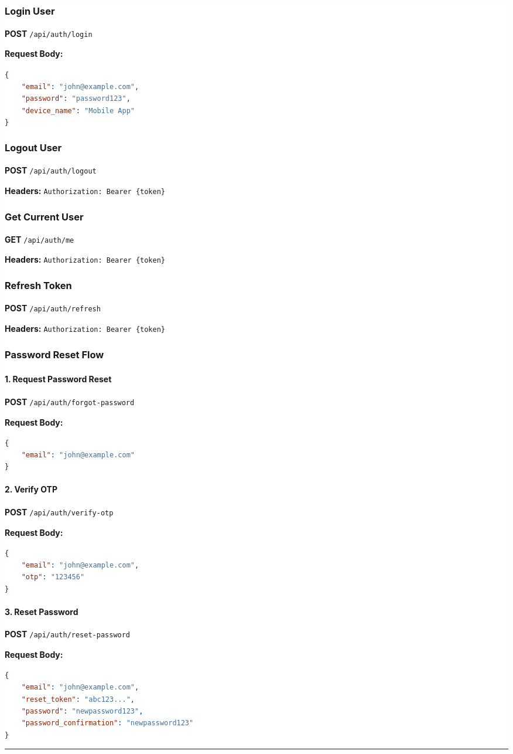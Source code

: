 ### Login User
**POST** `/api/auth/login`

**Request Body:**
```json
{
    "email": "john@example.com",
    "password": "password123",
    "device_name": "Mobile App"
}
```

### Logout User
**POST** `/api/auth/logout`

**Headers:** `Authorization: Bearer {token}`

### Get Current User
**GET** `/api/auth/me`

**Headers:** `Authorization: Bearer {token}`

### Refresh Token
**POST** `/api/auth/refresh`

**Headers:** `Authorization: Bearer {token}`

### Password Reset Flow

#### 1. Request Password Reset
**POST** `/api/auth/forgot-password`

**Request Body:**
```json
{
    "email": "john@example.com"
}
```

#### 2. Verify OTP
**POST** `/api/auth/verify-otp`

**Request Body:**
```json
{
    "email": "john@example.com",
    "otp": "123456"
}
```

#### 3. Reset Password
**POST** `/api/auth/reset-password`

**Request Body:**
```json
{
    "email": "john@example.com",
    "reset_token": "abc123...",
    "password": "newpassword123",
    "password_confirmation": "newpassword123"
}
```

---